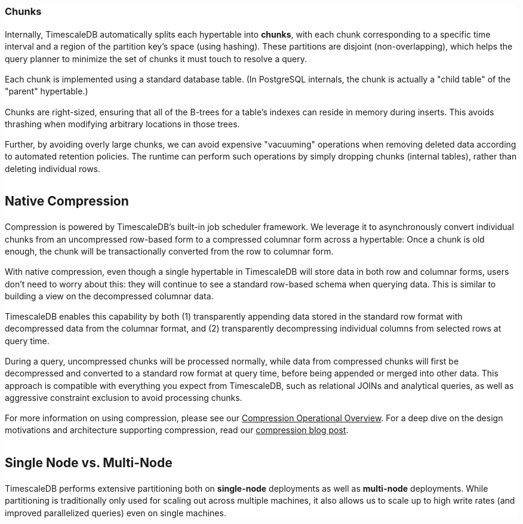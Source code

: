 ### Chunks [](chunks)

Internally, TimescaleDB automatically splits each
hypertable into **chunks**, with each chunk corresponding to a specific time
interval and a region of the partition key’s space (using hashing).
These partitions are disjoint (non-overlapping), which helps the query planner
to minimize the set of chunks it must touch to resolve a query.

Each chunk is implemented using a standard database table.  (In PostgreSQL
internals, the chunk is actually a "child table" of the "parent" hypertable.)

Chunks are right-sized, ensuring that all of the B-trees for a table’s
indexes can reside in memory during inserts.  This avoids thrashing when
modifying arbitrary locations in those trees.

Further, by avoiding overly large chunks, we can avoid expensive "vacuuming"
operations when removing deleted data according to automated retention policies.
The runtime can perform such operations by simply dropping chunks (internal
tables), rather than deleting individual rows.

## Native Compression [](native-compression)

Compression is powered by TimescaleDB’s built-in job scheduler framework. We
leverage it to asynchronously convert individual chunks from an uncompressed
row-based form to a compressed columnar form across a hypertable: Once a chunk
is old enough, the chunk will be transactionally converted from the row to columnar form.

With native compression, even though a single hypertable in TimescaleDB will
store data in both row and columnar forms, users don’t need to worry about
this: they will continue to see a standard row-based schema when querying data.
This is similar to building a view on the decompressed columnar data.

TimescaleDB enables this capability by both (1) transparently appending data
stored in the standard row format with decompressed data from the columnar format,
and (2) transparently decompressing individual columns from selected rows at query time.

During a query, uncompressed chunks will be processed normally, while data from
compressed chunks will first be decompressed and converted to a standard row
format at query time, before being appended or merged into other data. This
approach is compatible with everything you expect from TimescaleDB, such as
relational JOINs and analytical queries, as well as aggressive constraint exclusion
to avoid processing chunks.

For more information on using compression, please see our [Compression Operational Overview].
For a deep dive on the design motivations and architecture supporting
compression, read our [compression blog post].


## Single Node vs. Multi-Node [](single-node-vs-clustering)

TimescaleDB performs extensive partitioning both
on **single-node** deployments as well as **multi-node** deployments.
While
partitioning is traditionally only used for scaling out across multiple
machines, it also allows us to scale up to high write rates (and improved
parallelized queries) even on single machines.


[data model]: /introduction/data-model
[chunking]: https://www.timescale.com/blog/time-series-data-why-and-how-to-use-a-relational-database-instead-of-nosql-d0cd6975e87c#2362
[jumpSQL]: /using-timescaledb/hypertables
[TvsP]: /introduction/timescaledb-vs-postgres
[Compression Operational Overview]: /using-timescaledb/compression
[compression blog post]: https://blog.timescale.com/blog/building-columnar-compression-in-a-row-oriented-database
[contact]: https://www.timescale.com/contact
[slack]: https://slack.timescale.com/
[distributed-hypertable-limitations]: /using-timescaledb/limitations#distributed-hypertable-limitations
[multi-node-basic]: /getting-started/setup-multi-node-basic